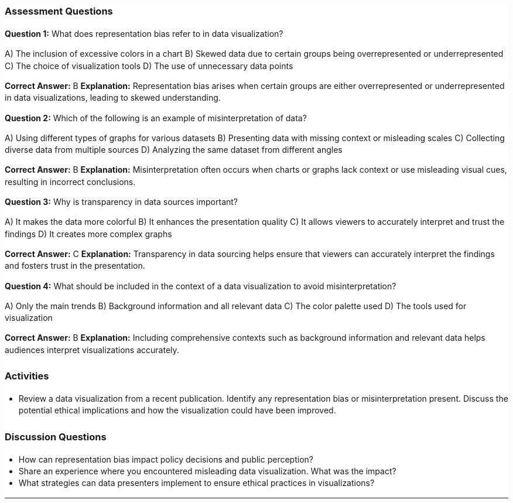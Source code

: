 ### Assessment Questions

**Question 1:** What does representation bias refer to in data visualization?

  A) The inclusion of excessive colors in a chart
  B) Skewed data due to certain groups being overrepresented or underrepresented
  C) The choice of visualization tools
  D) The use of unnecessary data points

**Correct Answer:** B
**Explanation:** Representation bias arises when certain groups are either overrepresented or underrepresented in data visualizations, leading to skewed understanding.

**Question 2:** Which of the following is an example of misinterpretation of data?

  A) Using different types of graphs for various datasets
  B) Presenting data with missing context or misleading scales
  C) Collecting diverse data from multiple sources
  D) Analyzing the same dataset from different angles

**Correct Answer:** B
**Explanation:** Misinterpretation often occurs when charts or graphs lack context or use misleading visual cues, resulting in incorrect conclusions.

**Question 3:** Why is transparency in data sources important?

  A) It makes the data more colorful
  B) It enhances the presentation quality
  C) It allows viewers to accurately interpret and trust the findings
  D) It creates more complex graphs

**Correct Answer:** C
**Explanation:** Transparency in data sourcing helps ensure that viewers can accurately interpret the findings and fosters trust in the presentation.

**Question 4:** What should be included in the context of a data visualization to avoid misinterpretation?

  A) Only the main trends
  B) Background information and all relevant data
  C) The color palette used
  D) The tools used for visualization

**Correct Answer:** B
**Explanation:** Including comprehensive contexts such as background information and relevant data helps audiences interpret visualizations accurately.

### Activities
- Review a data visualization from a recent publication. Identify any representation bias or misinterpretation present. Discuss the potential ethical implications and how the visualization could have been improved.

### Discussion Questions
- How can representation bias impact policy decisions and public perception?
- Share an experience where you encountered misleading data visualization. What was the impact?
- What strategies can data presenters implement to ensure ethical practices in visualizations?

---
